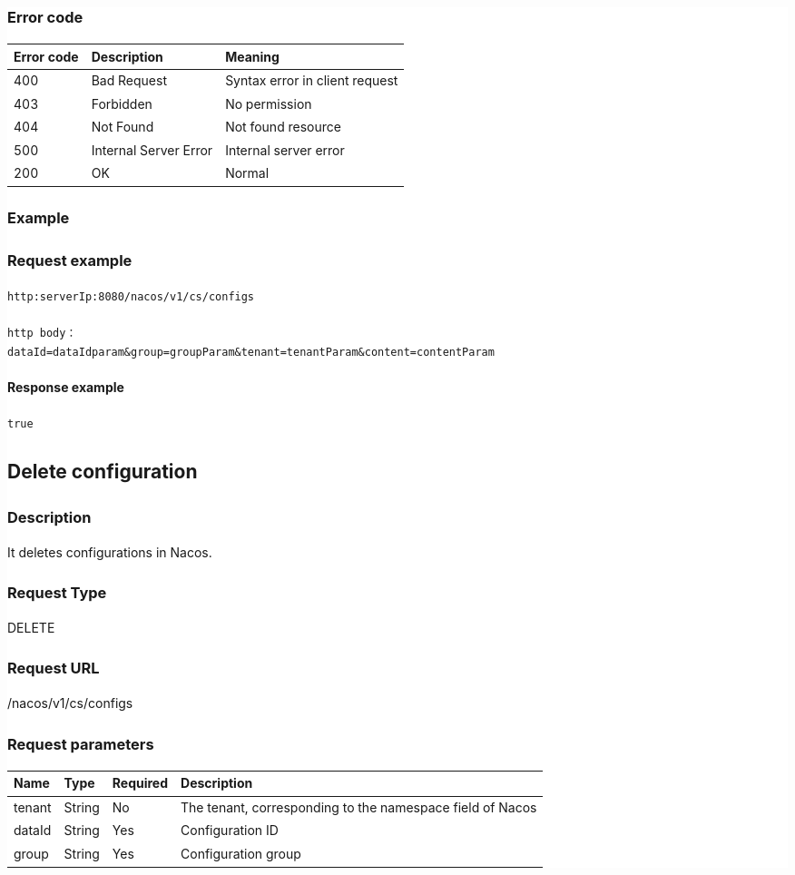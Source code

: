 
### Error code

| Error code | Description | Meaning |
| :--- | :--- | :--- |
| 400 | Bad Request | Syntax error in client request |
| 403 | Forbidden | No permission |
| 404 | Not Found | Not found resource |
| 500 | Internal Server Error | Internal server error |
| 200 | OK | Normal |


### Example
### Request example

```
http:serverIp:8080/nacos/v1/cs/configs

http body：
dataId=dataIdparam&group=groupParam&tenant=tenantParam&content=contentParam

```

#### Response example

```
true
```


## Delete configuration
### Description

It deletes configurations in Nacos.

### Request Type
DELETE

### Request URL

/nacos/v1/cs/configs

### Request parameters


| Name | Type | Required | Description |
| :--- | :--- | :--- | :--- |
| tenant | String | No | The tenant, corresponding to the namespace field of Nacos |
| dataId | String | Yes | Configuration ID |
| group | String | Yes | Configuration group |
